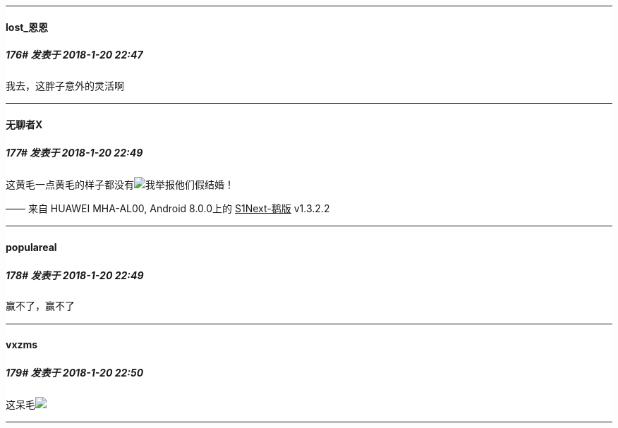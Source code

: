 
*****

####  lost_恩恩  
##### 176#       发表于 2018-1-20 22:47




我去，这胖子意外的灵活啊







*****

####  无聊者X  
##### 177#       发表于 2018-1-20 22:49




这黄毛一点黄毛的样子都没有<img src="https://static.saraba1st.com/image/smiley/face2017/001.png" referrerpolicy="no-referrer">我举报他们假结婚！

—— 来自 HUAWEI MHA-AL00, Android 8.0.0上的 [S1Next-鹅版](https://github.com/ykrank/S1-Next/releases) v1.3.2.2







*****

####  populareal  
##### 178#       发表于 2018-1-20 22:49




赢不了，赢不了







*****

####  vxzms  
##### 179#       发表于 2018-1-20 22:50




这呆毛<img src="https://static.saraba1st.com/image/smiley/face2017/066.png" referrerpolicy="no-referrer">







*****
